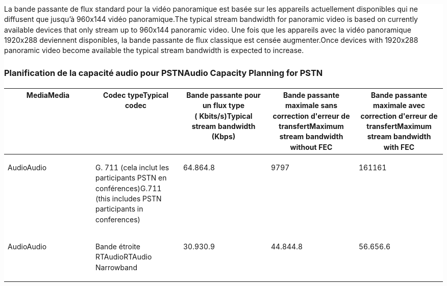 <span data-ttu-id="83b25-347">La bande passante de flux standard pour la vidéo panoramique est basée sur les appareils actuellement disponibles qui ne diffusent que jusqu’à 960x144 vidéo panoramique.</span><span class="sxs-lookup"><span data-stu-id="83b25-347">The typical stream bandwidth for panoramic video is based on currently available devices that only stream up to 960x144 panoramic video.</span></span> <span data-ttu-id="83b25-348">Une fois que les appareils avec la vidéo panoramique 1920x288 deviennent disponibles, la bande passante de flux classique est censée augmenter.</span><span class="sxs-lookup"><span data-stu-id="83b25-348">Once devices with 1920x288 panoramic video become available the typical stream bandwidth is expected to increase.</span></span>

### <a name="audio-capacity-planning-for-pstn"></a><span data-ttu-id="83b25-349">Planification de la capacité audio pour PSTN</span><span class="sxs-lookup"><span data-stu-id="83b25-349">Audio Capacity Planning for PSTN</span></span>

<table>
<colgroup>
<col style="width: 20%" />
<col style="width: 20%" />
<col style="width: 20%" />
<col style="width: 20%" />
<col style="width: 20%" />
</colgroup>
<thead>
<tr class="header">
<th><span data-ttu-id="83b25-350">Media</span><span class="sxs-lookup"><span data-stu-id="83b25-350">Media</span></span></th>
<th><span data-ttu-id="83b25-351">Codec type</span><span class="sxs-lookup"><span data-stu-id="83b25-351">Typical codec</span></span></th>
<th><span data-ttu-id="83b25-352">Bande passante pour un flux type ( Kbits/s)</span><span class="sxs-lookup"><span data-stu-id="83b25-352">Typical stream bandwidth (Kbps)</span></span></th>
<th><span data-ttu-id="83b25-353">Bande passante maximale sans correction d'erreur de transfert</span><span class="sxs-lookup"><span data-stu-id="83b25-353">Maximum stream bandwidth without FEC</span></span></th>
<th><span data-ttu-id="83b25-354">Bande passante maximale avec correction d'erreur de transfert</span><span class="sxs-lookup"><span data-stu-id="83b25-354">Maximum stream bandwidth with FEC</span></span></th>
</tr>
</thead>
<tbody>
<tr class="odd">
<td><p><span data-ttu-id="83b25-355">Audio</span><span class="sxs-lookup"><span data-stu-id="83b25-355">Audio</span></span></p></td>
<td><p><span data-ttu-id="83b25-356">G. 711 (cela inclut les participants PSTN en conférences)</span><span class="sxs-lookup"><span data-stu-id="83b25-356">G.711 (this includes PSTN participants in conferences)</span></span></p></td>
<td><p><span data-ttu-id="83b25-357">64.8</span><span class="sxs-lookup"><span data-stu-id="83b25-357">64.8</span></span></p></td>
<td><p><span data-ttu-id="83b25-358">97</span><span class="sxs-lookup"><span data-stu-id="83b25-358">97</span></span></p></td>
<td><p><span data-ttu-id="83b25-359">161</span><span class="sxs-lookup"><span data-stu-id="83b25-359">161</span></span></p></td>
</tr>
<tr class="even">
<td><p><span data-ttu-id="83b25-360">Audio</span><span class="sxs-lookup"><span data-stu-id="83b25-360">Audio</span></span></p></td>
<td><p><span data-ttu-id="83b25-361">Bande étroite RTAudio</span><span class="sxs-lookup"><span data-stu-id="83b25-361">RTAudio Narrowband</span></span></p></td>
<td><p><span data-ttu-id="83b25-362">30.9</span><span class="sxs-lookup"><span data-stu-id="83b25-362">30.9</span></span></p></td>
<td><p><span data-ttu-id="83b25-363">44.8</span><span class="sxs-lookup"><span data-stu-id="83b25-363">44.8</span></span></p></td>
<td><p><span data-ttu-id="83b25-364">56.6</span><span class="sxs-lookup"><span data-stu-id="83b25-364">56.6</span></span></p></td>
</tr>